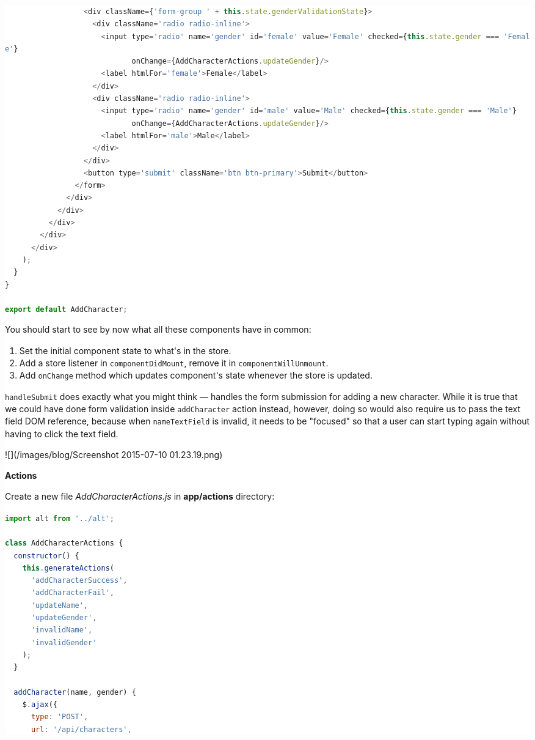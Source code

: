 ```js
                  <div className={'form-group ' + this.state.genderValidationState}>
                    <div className='radio radio-inline'>
                      <input type='radio' name='gender' id='female' value='Female' checked={this.state.gender === 'Female'}
                             onChange={AddCharacterActions.updateGender}/>
                      <label htmlFor='female'>Female</label>
                    </div>
                    <div className='radio radio-inline'>
                      <input type='radio' name='gender' id='male' value='Male' checked={this.state.gender === 'Male'}
                             onChange={AddCharacterActions.updateGender}/>
                      <label htmlFor='male'>Male</label>
                    </div>
                  </div>
                  <button type='submit' className='btn btn-primary'>Submit</button>
                </form>
              </div>
            </div>
          </div>
        </div>
      </div>
    );
  }
}

export default AddCharacter;
```

You should start to see by now what all these components have in common:

1. Set the initial component state to what's in the store.
2. Add a store listener in `componentDidMount`, remove it in `componentWillUnmount`.
3. Add `onChange` method which updates component's state whenever the store is updated.

`handleSubmit` does exactly what you might think — handles the form submission for adding a new character. While it is true that we could have done form validation inside `addCharacter` action instead, however, doing so would also require us to pass the text field DOM reference, because when `nameTextField` is invalid, it needs to be "focused" so that a user can start typing again without having to click the text field.

![](/images/blog/Screenshot 2015-07-10 01.23.19.png)

**<i class="devicons devicons-react"></i> Actions**

Create a new file *AddCharacterActions.js* in **<i class="fa fa-folder-open"></i>app/actions** directory:

```js
import alt from '../alt';

class AddCharacterActions {
  constructor() {
    this.generateActions(
      'addCharacterSuccess',
      'addCharacterFail',
      'updateName',
      'updateGender',
      'invalidName',
      'invalidGender'
    );
  }

  addCharacter(name, gender) {
    $.ajax({
      type: 'POST',
      url: '/api/characters',
```